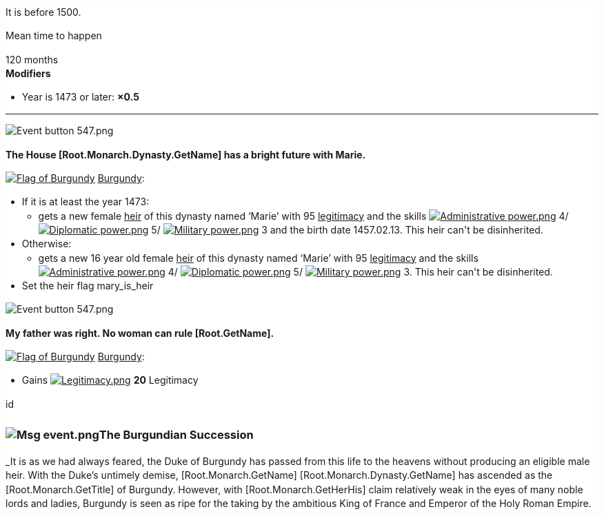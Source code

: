 It is before 1500.

Mean time to happen

120 months  
**Modifiers**

*   Year is 1473 or later: **×0.5**

* * *

![Event button 547.png](/images/thumb/f/f5/Event_button_547.png/488px-Event_button_547.png)

**The House \[Root.Monarch.Dynasty.GetName\] has a bright future with Marie.**

 [![Flag of Burgundy](/images/thumb/b/b0/Burgundy.png/20px-Burgundy.png)](/Burgundy "Burgundy") [Burgundy](/Burgundy "Burgundy"):

*   If it is at least the year 1473:
    *   gets a new female [heir](/Heir "Heir") of this dynasty named ‘Marie’ with 95 [legitimacy](/Legitimacy "Legitimacy") and the skills [![Administrative power.png](/images/e/ef/Administrative_power.png)](/Administrative_power "Administrative power") 4/ [![Diplomatic power.png](/images/d/da/Diplomatic_power.png)](/Diplomatic_power "Diplomatic power") 5/ [![Military power.png](/images/9/98/Military_power.png)](/Military_power "Military power") 3 and the birth date 1457.02.13. This heir can't be disinherited.
*   Otherwise:
    *   gets a new 16 year old female [heir](/Heir "Heir") of this dynasty named ‘Marie’ with 95 [legitimacy](/Legitimacy "Legitimacy") and the skills [![Administrative power.png](/images/e/ef/Administrative_power.png)](/Administrative_power "Administrative power") 4/ [![Diplomatic power.png](/images/d/da/Diplomatic_power.png)](/Diplomatic_power "Diplomatic power") 5/ [![Military power.png](/images/9/98/Military_power.png)](/Military_power "Military power") 3. This heir can't be disinherited.
*   Set the heir flag mary\_is\_heir

![Event button 547.png](/images/thumb/f/f5/Event_button_547.png/488px-Event_button_547.png)

**My father was right. No woman can rule \[Root.GetName\].**

 [![Flag of Burgundy](/images/thumb/b/b0/Burgundy.png/20px-Burgundy.png)](/Burgundy "Burgundy") [Burgundy](/Burgundy "Burgundy"):

*   Gains [![Legitimacy.png](/images/2/25/Legitimacy.png)](/Legitimacy "Legitimacy") **20** Legitimacy

  

id

### ![Msg event.png](/images/4/4e/Msg_event.png)The Burgundian Succession

_It is as we had always feared, the Duke of Burgundy has passed from this life to the heavens without producing an eligible male heir. With the Duke’s untimely demise, \[Root.Monarch.GetName\] \[Root.Monarch.Dynasty.GetName\] has ascended as the \[Root.Monarch.GetTitle\] of Burgundy. However, with \[Root.Monarch.GetHerHis\] claim relatively weak in the eyes of many noble lords and ladies, Burgundy is seen as ripe for the taking by the ambitious King of France and Emperor of the Holy Roman Empire.  
  